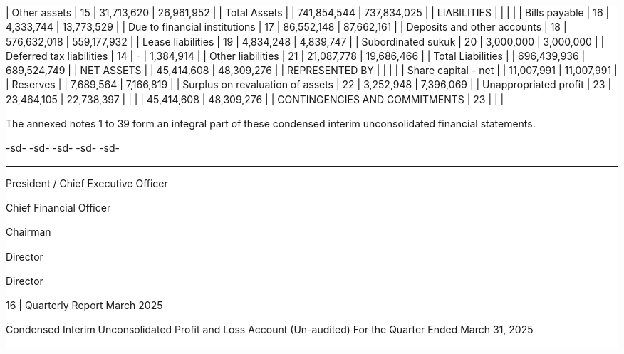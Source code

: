 | Other assets                                   | 15                         | 31,713,620     | 26,961,952        |
| Total Assets                                   |                            | 741,854,544    | 737,834,025       |
| LIABILITIES                                    |                            |                |                   |
| Bills payable                                  | 16                         | 4,333,744      | 13,773,529        |
| Due to financial institutions                  | 17                         | 86,552,148     | 87,662,161        |
| Deposits and other accounts                    | 18                         | 576,632,018    | 559,177,932       |
| Lease liabilities                              | 19                         | 4,834,248      | 4,839,747         |
| Subordinated sukuk                             | 20                         | 3,000,000      | 3,000,000         |
| Deferred tax liabilities                       | 14                         | -              | 1,384,914         |
| Other liabilities                              | 21                         | 21,087,778     | 19,686,466        |
| Total Liabilities                              |                            | 696,439,936    | 689,524,749       |
| NET ASSETS                                     |                            | 45,414,608     | 48,309,276        |
| REPRESENTED BY                                 |                            |                |                   |
| Share capital - net                            |                            | 11,007,991     | 11,007,991        |
| Reserves                                       |                            | 7,689,564      | 7,166,819         |
| Surplus on revaluation of assets               | 22                         | 3,252,948      | 7,396,069         |
| Unappropriated profit                          | 23                         | 23,464,105     | 22,738,397        |
|                                                |                            | 45,414,608     | 48,309,276        |
| CONTINGENCIES AND COMMITMENTS                  | 23                         |                |                   |

The annexed notes 1 to 39 form an integral part of these condensed interim unconsolidated financial statements.

-sd-                  -sd-                   -sd-         -sd-            -sd-

__________________   ___________________        ___________  ___________     ___________

President / Chief Executive Officer

Chief Financial Officer

Chairman

Director

Director

16  | Quarterly Report March 2025


Condensed Interim Unconsolidated Profit and Loss Account (Un-audited)
For the Quarter Ended March 31, 2025

---